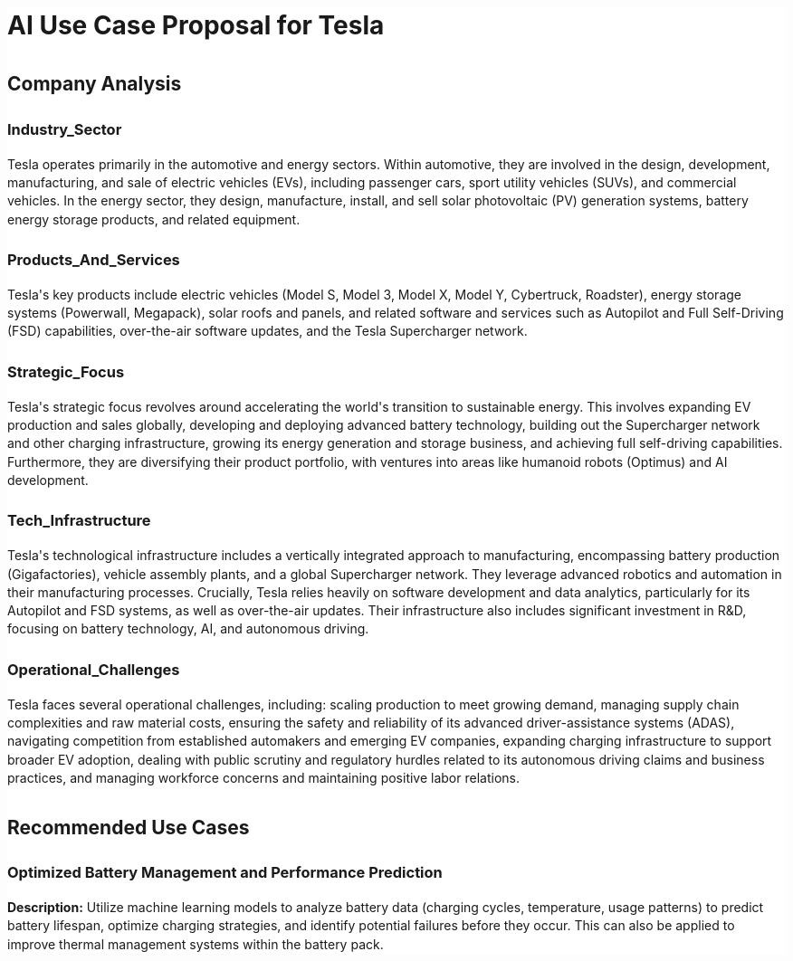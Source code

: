 
# AI Use Case Proposal for Tesla

## Company Analysis
### Industry_Sector
Tesla operates primarily in the automotive and energy sectors. Within automotive, they are involved in the design, development, manufacturing, and sale of electric vehicles (EVs), including passenger cars, sport utility vehicles (SUVs), and commercial vehicles. In the energy sector, they design, manufacture, install, and sell solar photovoltaic (PV) generation systems, battery energy storage products, and related equipment.

### Products_And_Services
Tesla's key products include electric vehicles (Model S, Model 3, Model X, Model Y, Cybertruck, Roadster), energy storage systems (Powerwall, Megapack), solar roofs and panels, and related software and services such as Autopilot and Full Self-Driving (FSD) capabilities, over-the-air software updates, and the Tesla Supercharger network.

### Strategic_Focus
Tesla's strategic focus revolves around accelerating the world's transition to sustainable energy. This involves expanding EV production and sales globally, developing and deploying advanced battery technology, building out the Supercharger network and other charging infrastructure, growing its energy generation and storage business, and achieving full self-driving capabilities.  Furthermore, they are diversifying their product portfolio, with ventures into areas like humanoid robots (Optimus) and AI development.

### Tech_Infrastructure
Tesla's technological infrastructure includes a vertically integrated approach to manufacturing, encompassing battery production (Gigafactories), vehicle assembly plants, and a global Supercharger network. They leverage advanced robotics and automation in their manufacturing processes.  Crucially, Tesla relies heavily on software development and data analytics, particularly for its Autopilot and FSD systems, as well as over-the-air updates. Their infrastructure also includes significant investment in R&D, focusing on battery technology, AI, and autonomous driving.

### Operational_Challenges
Tesla faces several operational challenges, including: scaling production to meet growing demand, managing supply chain complexities and raw material costs, ensuring the safety and reliability of its advanced driver-assistance systems (ADAS), navigating competition from established automakers and emerging EV companies, expanding charging infrastructure to support broader EV adoption, dealing with public scrutiny and regulatory hurdles related to its autonomous driving claims and business practices, and managing workforce concerns and maintaining positive labor relations.



## Recommended Use Cases
### Optimized Battery Management and Performance Prediction
**Description:** Utilize machine learning models to analyze battery data (charging cycles, temperature, usage patterns) to predict battery lifespan, optimize charging strategies, and identify potential failures before they occur. This can also be applied to improve thermal management systems within the battery pack.
